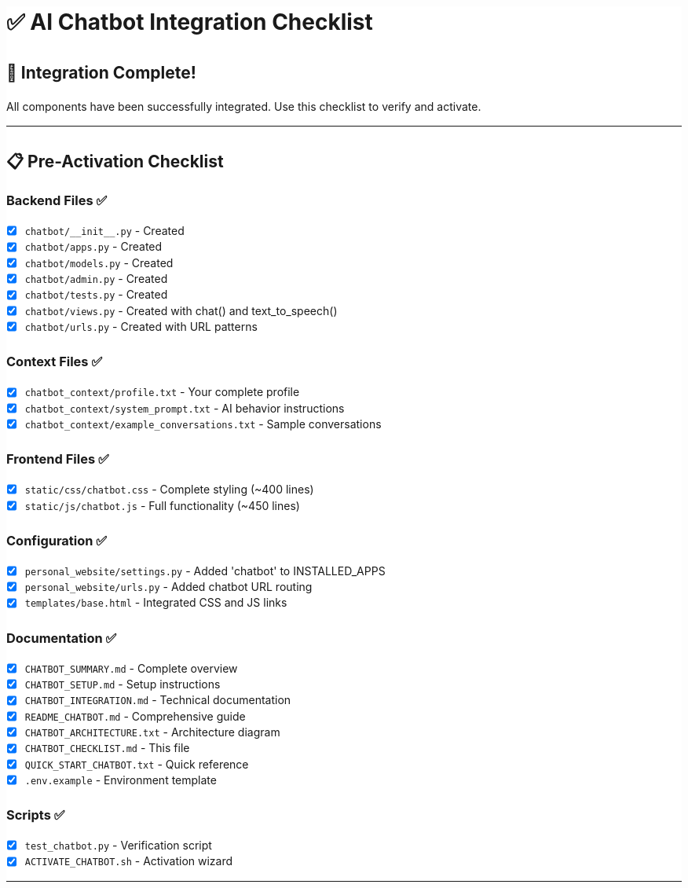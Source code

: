 # ✅ AI Chatbot Integration Checklist

## 🎉 Integration Complete!

All components have been successfully integrated. Use this checklist to verify and activate.

---

## 📋 Pre-Activation Checklist

### Backend Files ✅
- [x] `chatbot/__init__.py` - Created
- [x] `chatbot/apps.py` - Created
- [x] `chatbot/models.py` - Created
- [x] `chatbot/admin.py` - Created
- [x] `chatbot/tests.py` - Created
- [x] `chatbot/views.py` - Created with chat() and text_to_speech()
- [x] `chatbot/urls.py` - Created with URL patterns

### Context Files ✅
- [x] `chatbot_context/profile.txt` - Your complete profile
- [x] `chatbot_context/system_prompt.txt` - AI behavior instructions
- [x] `chatbot_context/example_conversations.txt` - Sample conversations

### Frontend Files ✅
- [x] `static/css/chatbot.css` - Complete styling (~400 lines)
- [x] `static/js/chatbot.js` - Full functionality (~450 lines)

### Configuration ✅
- [x] `personal_website/settings.py` - Added 'chatbot' to INSTALLED_APPS
- [x] `personal_website/urls.py` - Added chatbot URL routing
- [x] `templates/base.html` - Integrated CSS and JS links

### Documentation ✅
- [x] `CHATBOT_SUMMARY.md` - Complete overview
- [x] `CHATBOT_SETUP.md` - Setup instructions
- [x] `CHATBOT_INTEGRATION.md` - Technical documentation
- [x] `README_CHATBOT.md` - Comprehensive guide
- [x] `CHATBOT_ARCHITECTURE.txt` - Architecture diagram
- [x] `CHATBOT_CHECKLIST.md` - This file
- [x] `QUICK_START_CHATBOT.txt` - Quick reference
- [x] `.env.example` - Environment template

### Scripts ✅
- [x] `test_chatbot.py` - Verification script
- [x] `ACTIVATE_CHATBOT.sh` - Activation wizard

---
